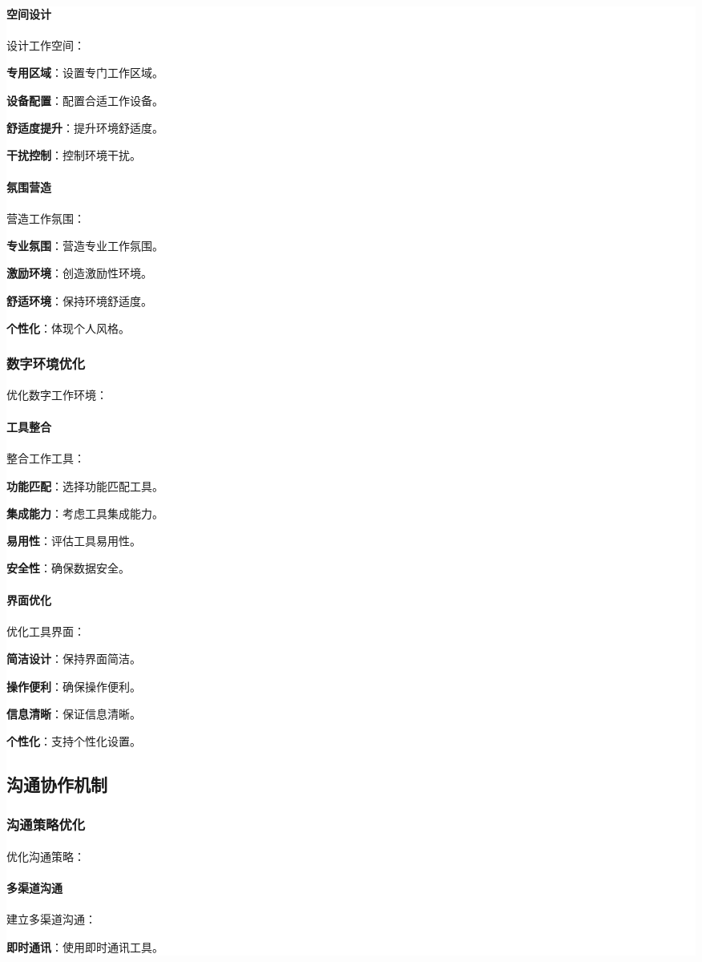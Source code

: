 #### 空间设计
设计工作空间：

**专用区域**：设置专门工作区域。

**设备配置**：配置合适工作设备。

**舒适度提升**：提升环境舒适度。

**干扰控制**：控制环境干扰。

#### 氛围营造
营造工作氛围：

**专业氛围**：营造专业工作氛围。

**激励环境**：创造激励性环境。

**舒适环境**：保持环境舒适度。

**个性化**：体现个人风格。

### 数字环境优化

优化数字工作环境：

#### 工具整合
整合工作工具：

**功能匹配**：选择功能匹配工具。

**集成能力**：考虑工具集成能力。

**易用性**：评估工具易用性。

**安全性**：确保数据安全。

#### 界面优化
优化工具界面：

**简洁设计**：保持界面简洁。

**操作便利**：确保操作便利。

**信息清晰**：保证信息清晰。

**个性化**：支持个性化设置。

## 沟通协作机制

### 沟通策略优化

优化沟通策略：

#### 多渠道沟通
建立多渠道沟通：

**即时通讯**：使用即时通讯工具。
